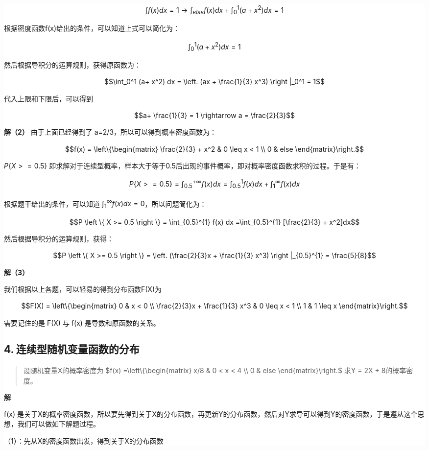 $$\int f(x) dx = 1 \rightarrow \int_{else} f(x) dx + \int_0^1 (a+ x^2) dx = 1 $$

根据密度函数f(x)给出的条件，可以知道上式可以简化为：

$$\int_0^1 (a+ x^2) dx = 1$$

然后根据导积分的运算规则，获得原函数为：

$$\int_0^1 (a+ x^2) dx = \left. (ax + \frac{1}{3} x^3)  \right |_0^1 = 1$$

代入上限和下限后，可以得到

$$a+ \frac{1}{3} = 1 \rightarrow a = \frac{2}{3}$$

**解（2）**
由于上面已经得到了 a=2/3，所以可以得到概率密度函数为：

$$f(x) = \left\{\begin{matrix}
\frac{2}{3} + x^2 & 0 \leq x < 1 \\ 
0 & else 
\end{matrix}\right.$$

$P \left \{ X >= 0.5 \right \}$ 即求解对于连续型概率，样本大于等于0.5后出现的事件概率，即对概率密度函数求积的过程。于是有：

$$P \left \{ X >= 0.5 \right \} = \int_{0.5}^{+\infty} f(x) dx =  \int_{0.5}^{1} f(x) dx + \int_1^{\infty} f(x) dx$$

根据题干给出的条件，可以知道 $\int_1^{\infty} f(x) dx = 0$，所以问题简化为：

$$P \left \{ X >= 0.5 \right \} = \int_{0.5}^{1} f(x) dx =\int_{0.5}^{1} [\frac{2}{3} + x^2]dx$$

然后根据导积分的运算规则，获得：

$$P \left \{ X >= 0.5 \right \} = \left. (\frac{2}{3}x + \frac{1}{3} x^3)  \right |_{0.5}^{1} = \frac{5}{8}$$

**解（3）**

我们根据以上各题，可以轻易的得到分布函数F(X)为

$$F(X) = \left\{\begin{matrix}
0 & x < 0 \\ 
\frac{2}{3}x + \frac{1}{3} x^3 & 0 \leq x < 1 \\ 
1 & 1 \leq x 
\end{matrix}\right.$$

需要记住的是 F(X) 与 f(x) 是导数和原函数的关系。

## 4. 连续型随机变量函数的分布

> 设随机变量X的概率密度为 $f(x) =\left\{\begin{matrix}
x/8 & 0 < x < 4 \\ 
0 & else
\end{matrix}\right.$ 求Y = 2X + 8的概率密度。

**解**

f(x) 是关于X的概率密度函数，所以要先得到关于X的分布函数，再更新Y的分布函数，然后对Y求导可以得到Y的密度函数，于是遵从这个思想，我们可以做如下解题过程。

（1）：先从X的密度函数出发，得到关于X的分布函数
